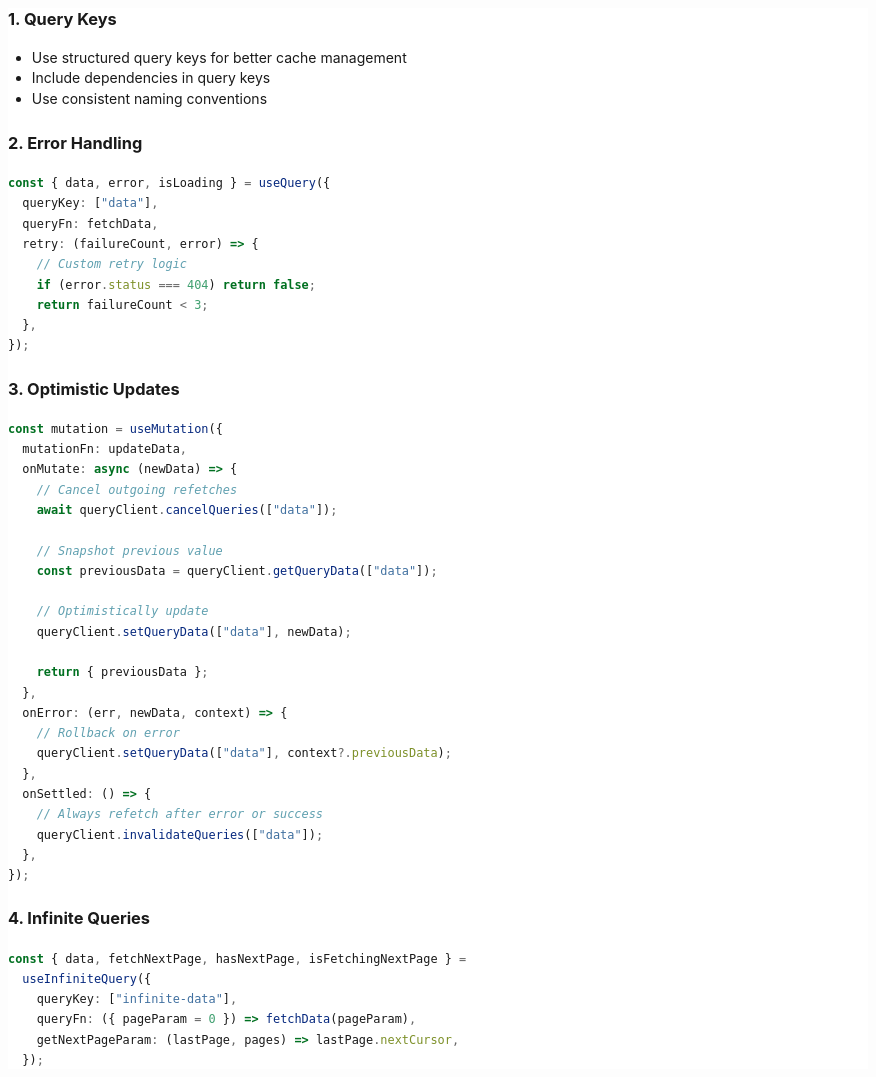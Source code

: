 ### 1. Query Keys

- Use structured query keys for better cache management
- Include dependencies in query keys
- Use consistent naming conventions

### 2. Error Handling

```typescript
const { data, error, isLoading } = useQuery({
  queryKey: ["data"],
  queryFn: fetchData,
  retry: (failureCount, error) => {
    // Custom retry logic
    if (error.status === 404) return false;
    return failureCount < 3;
  },
});
```

### 3. Optimistic Updates

```typescript
const mutation = useMutation({
  mutationFn: updateData,
  onMutate: async (newData) => {
    // Cancel outgoing refetches
    await queryClient.cancelQueries(["data"]);

    // Snapshot previous value
    const previousData = queryClient.getQueryData(["data"]);

    // Optimistically update
    queryClient.setQueryData(["data"], newData);

    return { previousData };
  },
  onError: (err, newData, context) => {
    // Rollback on error
    queryClient.setQueryData(["data"], context?.previousData);
  },
  onSettled: () => {
    // Always refetch after error or success
    queryClient.invalidateQueries(["data"]);
  },
});
```

### 4. Infinite Queries

```typescript
const { data, fetchNextPage, hasNextPage, isFetchingNextPage } =
  useInfiniteQuery({
    queryKey: ["infinite-data"],
    queryFn: ({ pageParam = 0 }) => fetchData(pageParam),
    getNextPageParam: (lastPage, pages) => lastPage.nextCursor,
  });
```
